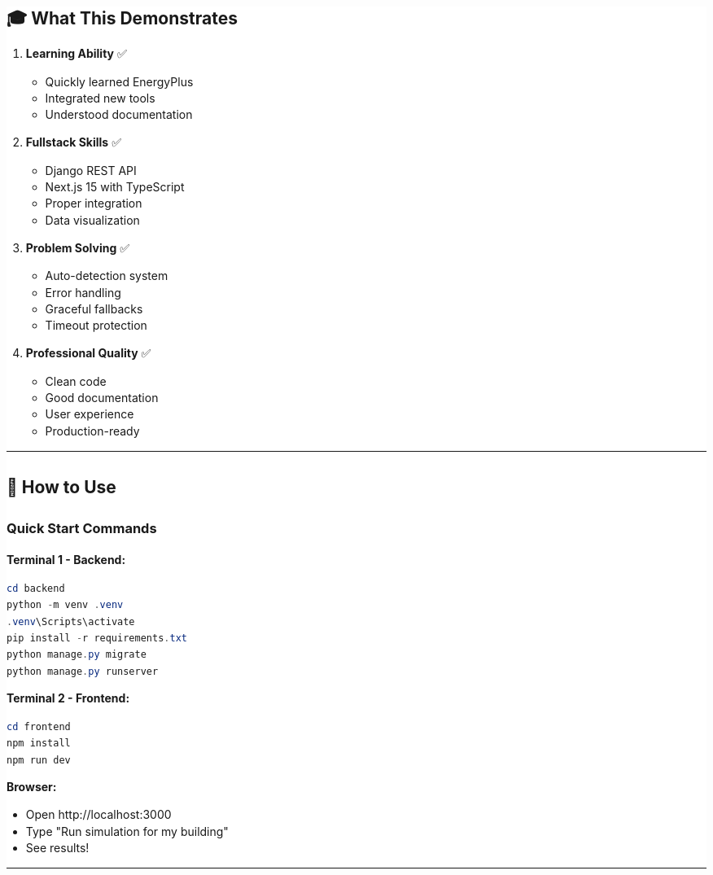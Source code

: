
## 🎓 What This Demonstrates

1. **Learning Ability** ✅
   - Quickly learned EnergyPlus
   - Integrated new tools
   - Understood documentation

2. **Fullstack Skills** ✅
   - Django REST API
   - Next.js 15 with TypeScript
   - Proper integration
   - Data visualization

3. **Problem Solving** ✅
   - Auto-detection system
   - Error handling
   - Graceful fallbacks
   - Timeout protection

4. **Professional Quality** ✅
   - Clean code
   - Good documentation
   - User experience
   - Production-ready

---

## 🚀 How to Use

### Quick Start Commands

**Terminal 1 - Backend:**
```powershell
cd backend
python -m venv .venv
.venv\Scripts\activate
pip install -r requirements.txt
python manage.py migrate
python manage.py runserver
```

**Terminal 2 - Frontend:**
```powershell
cd frontend
npm install
npm run dev
```

**Browser:**
- Open http://localhost:3000
- Type "Run simulation for my building"
- See results!

---